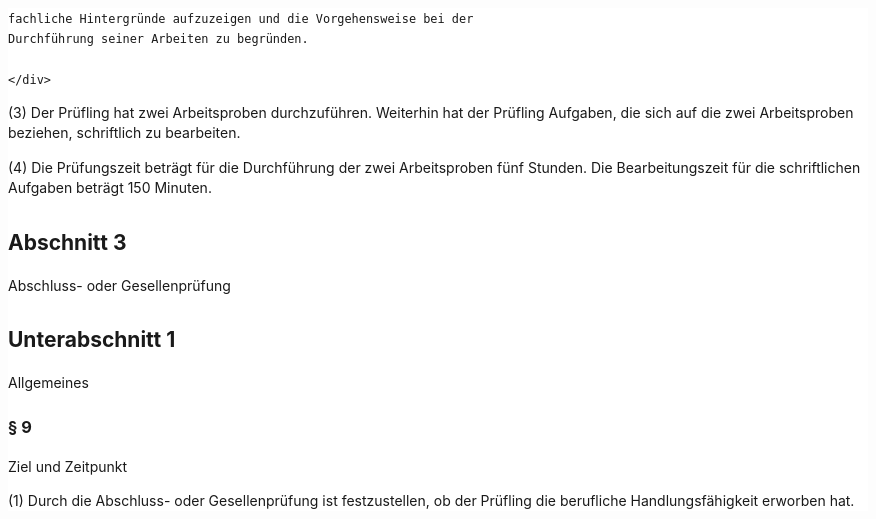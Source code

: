     fachliche Hintergründe aufzuzeigen und die Vorgehensweise bei der
    Durchführung seiner Arbeiten zu begründen.
    
    </div>

</div>

<div class="jurAbsatz">

(3) Der Prüfling hat zwei Arbeitsproben durchzuführen. Weiterhin hat der
Prüfling Aufgaben, die sich auf die zwei Arbeitsproben beziehen,
schriftlich zu bearbeiten.

</div>

<div class="jurAbsatz">

(4) Die Prüfungszeit beträgt für die Durchführung der zwei Arbeitsproben
fünf Stunden. Die Bearbeitungszeit für die schriftlichen Aufgaben
beträgt 150 Minuten.

</div>

</div>

</div>

</div>

<span id="BJNR009200019BJNG000300000.html"></span>

## Abschnitt 3  
Abschluss- oder Gesellenprüfung

<span id="BJNR009200019BJNG000400000.html"></span>

## Unterabschnitt 1  
Allgemeines

<span id="BJNR009200019BJNE001100000.html"></span>

### § 9  
Ziel und Zeitpunkt

<div>

<div class="jnhtml">

<div>

<div class="jurAbsatz">

(1) Durch die Abschluss- oder Gesellenprüfung ist festzustellen, ob der
Prüfling die berufliche Handlungsfähigkeit erworben hat.

</div>

<div class="jurAbsatz">
